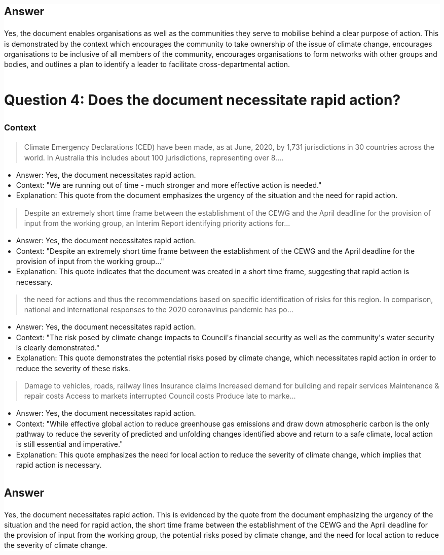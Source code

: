 ## Answer

Yes, the document enables organisations as well as the communities they serve to mobilise behind a clear purpose of action. This is demonstrated by the context which encourages the community to take ownership of the issue of climate change, encourages organisations to be inclusive of all members of the community, encourages organisations to form networks with other groups and bodies, and outlines a plan to identify a leader to facilitate cross-departmental action.

# Question 4: Does the document necessitate rapid action?
### Context
> Climate Emergency Declarations (CED) have been made, as at June, 2020, by 1,731 jurisdictions in 30 countries across the world. In Australia this includes about 100 jurisdictions, representing over 8....
- Answer: Yes, the document necessitates rapid action.
- Context: "We are running out of time - much stronger and more effective action is needed."
- Explanation: This quote from the document emphasizes the urgency of the situation and the need for rapid action.
> Despite an extremely short time frame between the establishment of the CEWG and the April deadline for the provision of input from the working group, an Interim Report identifying priority actions for...
- Answer: Yes, the document necessitates rapid action.
- Context: "Despite an extremely short time frame between the establishment of the CEWG and the April deadline for the provision of input from the working group..."
- Explanation: This quote indicates that the document was created in a short time frame, suggesting that rapid action is necessary.
> the need for actions and thus the recommendations based on specific identification of risks for this region. In comparison, national and international responses to the 2020 coronavirus pandemic has po...
- Answer: Yes, the document necessitates rapid action.
- Context: "The risk posed by climate change impacts to Council's financial security as well as the community's water security is clearly demonstrated."
- Explanation: This quote demonstrates the potential risks posed by climate change, which necessitates rapid action in order to reduce the severity of these risks.
> Damage to vehicles, roads, railway lines Insurance claims Increased demand for building and repair services Maintenance & repair costs Access to markets interrupted Council costs Produce late to marke...
- Answer: Yes, the document necessitates rapid action.
- Context: "While effective global action to reduce greenhouse gas emissions and draw down atmospheric carbon is the only pathway to reduce the severity of predicted and unfolding changes identified above and return to a safe climate, local action is still essential and imperative."
- Explanation: This quote emphasizes the need for local action to reduce the severity of climate change, which implies that rapid action is necessary.

## Answer
 Yes, the document necessitates rapid action. This is evidenced by the quote from the document emphasizing the urgency of the situation and the need for rapid action, the short time frame between the establishment of the CEWG and the April deadline for the provision of input from the working group, the potential risks posed by climate change, and the need for local action to reduce the severity of climate change.

